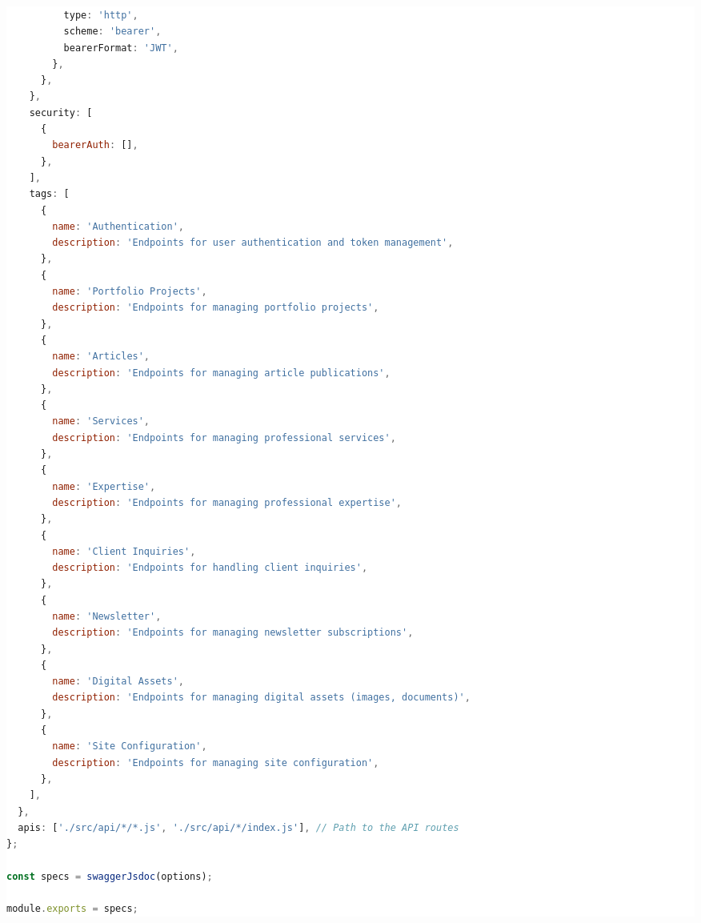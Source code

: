 ```javascript
          type: 'http',
          scheme: 'bearer',
          bearerFormat: 'JWT',
        },
      },
    },
    security: [
      {
        bearerAuth: [],
      },
    ],
    tags: [
      {
        name: 'Authentication',
        description: 'Endpoints for user authentication and token management',
      },
      {
        name: 'Portfolio Projects',
        description: 'Endpoints for managing portfolio projects',
      },
      {
        name: 'Articles',
        description: 'Endpoints for managing article publications',
      },
      {
        name: 'Services',
        description: 'Endpoints for managing professional services',
      },
      {
        name: 'Expertise',
        description: 'Endpoints for managing professional expertise',
      },
      {
        name: 'Client Inquiries',
        description: 'Endpoints for handling client inquiries',
      },
      {
        name: 'Newsletter',
        description: 'Endpoints for managing newsletter subscriptions',
      },
      {
        name: 'Digital Assets',
        description: 'Endpoints for managing digital assets (images, documents)',
      },
      {
        name: 'Site Configuration',
        description: 'Endpoints for managing site configuration',
      },
    ],
  },
  apis: ['./src/api/*/*.js', './src/api/*/index.js'], // Path to the API routes
};

const specs = swaggerJsdoc(options);

module.exports = specs;
```
